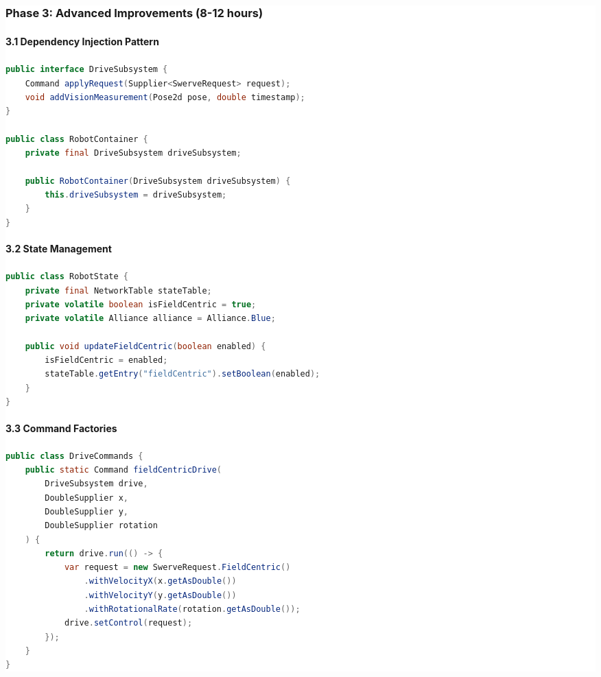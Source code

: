 ### Phase 3: Advanced Improvements (8-12 hours)

#### 3.1 Dependency Injection Pattern
```java
public interface DriveSubsystem {
    Command applyRequest(Supplier<SwerveRequest> request);
    void addVisionMeasurement(Pose2d pose, double timestamp);
}

public class RobotContainer {
    private final DriveSubsystem driveSubsystem;
    
    public RobotContainer(DriveSubsystem driveSubsystem) {
        this.driveSubsystem = driveSubsystem;
    }
}
```

#### 3.2 State Management
```java
public class RobotState {
    private final NetworkTable stateTable;
    private volatile boolean isFieldCentric = true;
    private volatile Alliance alliance = Alliance.Blue;
    
    public void updateFieldCentric(boolean enabled) {
        isFieldCentric = enabled;
        stateTable.getEntry("fieldCentric").setBoolean(enabled);
    }
}
```

#### 3.3 Command Factories
```java
public class DriveCommands {
    public static Command fieldCentricDrive(
        DriveSubsystem drive,
        DoubleSupplier x,
        DoubleSupplier y,
        DoubleSupplier rotation
    ) {
        return drive.run(() -> {
            var request = new SwerveRequest.FieldCentric()
                .withVelocityX(x.getAsDouble())
                .withVelocityY(y.getAsDouble())
                .withRotationalRate(rotation.getAsDouble());
            drive.setControl(request);
        });
    }
}
```
